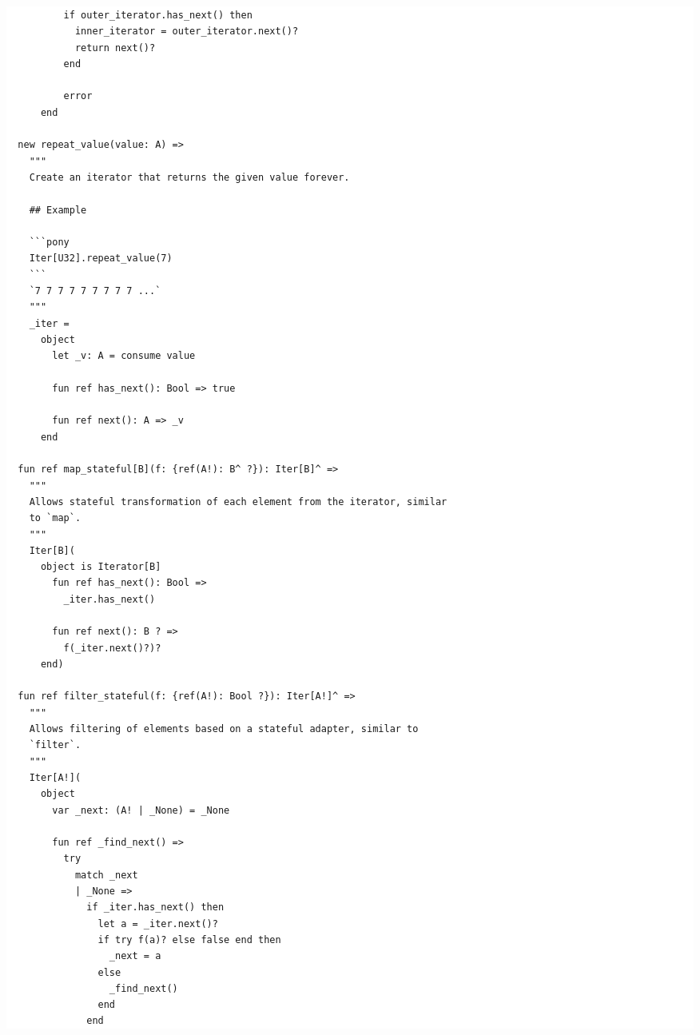 ```````pony-full-source
          if outer_iterator.has_next() then
            inner_iterator = outer_iterator.next()?
            return next()?
          end

          error
      end

  new repeat_value(value: A) =>
    """
    Create an iterator that returns the given value forever.

    ## Example

    ```pony
    Iter[U32].repeat_value(7)
    ```
    `7 7 7 7 7 7 7 7 7 ...`
    """
    _iter =
      object
        let _v: A = consume value

        fun ref has_next(): Bool => true

        fun ref next(): A => _v
      end

  fun ref map_stateful[B](f: {ref(A!): B^ ?}): Iter[B]^ =>
    """
    Allows stateful transformation of each element from the iterator, similar
    to `map`.
    """
    Iter[B](
      object is Iterator[B]
        fun ref has_next(): Bool =>
          _iter.has_next()

        fun ref next(): B ? =>
          f(_iter.next()?)?
      end)

  fun ref filter_stateful(f: {ref(A!): Bool ?}): Iter[A!]^ =>
    """
    Allows filtering of elements based on a stateful adapter, similar to
    `filter`.
    """
    Iter[A!](
      object
        var _next: (A! | _None) = _None

        fun ref _find_next() =>
          try
            match _next
            | _None =>
              if _iter.has_next() then
                let a = _iter.next()?
                if try f(a)? else false end then
                  _next = a
                else
                  _find_next()
                end
              end
```````